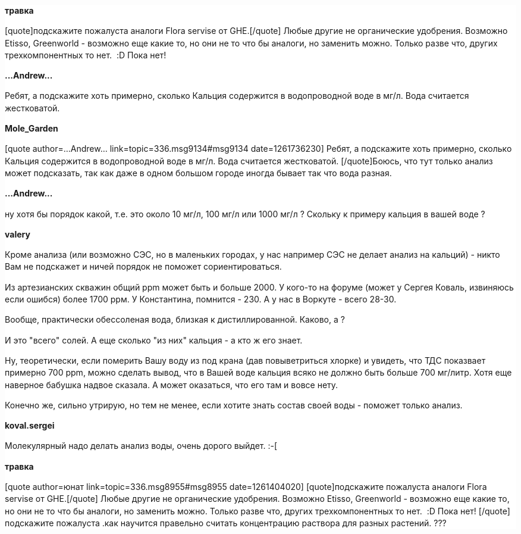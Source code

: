 
**травка** 

[quote]подскажите пожалуста аналоги Flora servise от GHE.[/quote]
Любые другие не органические удобрения. Возможно Etisso, Greenworld - возможно еще какие то, но они не то что бы аналоги, но заменить можно. Только разве что, других трехкомпонентных то нет. &nbsp;:D Пока нет!

**...Andrew...** 

Ребят, а подскажите хоть примерно, сколько Кальция содержится в водопроводной воде в мг/л. Вода считается жестковатой.

**Mole_Garden** 

[quote author=...Andrew... link=topic=336.msg9134#msg9134 date=1261736230]
Ребят, а подскажите хоть примерно, сколько Кальция содержится в водопроводной воде в мг/л. Вода считается жестковатой.
[/quote]Боюсь, что тут только анализ может подсказать, так как даже в одном большом городе иногда бывает так что вода разная.

**...Andrew...** 

ну хотя бы порядок какой, т.е. это около 10 мг/л, 100 мг/л или 1000 мг/л ? Скольку к примеру кальция в вашей воде ?

**valery** 

Кроме анализа (или возможно СЭС, но в маленьких городах, у нас например СЭС не делает анализ на кальций) - никто Вам не подскажет и ничей порядок не поможет сориентироваться.

Из артезианских скважин общий ppm может быть и больше 2000.
У кого-то на форуме (может у Сергея Коваль, извиняюсь если ошибся) более 1700 ррм.
У Константина, помнится - 230. А у нас в Воркуте - всего 28-30.

Вообще, практически обессоленая вода, близкая к дистиллированной. Каково, а ?

И это &quot;всего&quot; солей. А еще сколько &quot;из них&quot; кальция - а кто ж его знает.

Ну, теоретически, если померить Вашу воду из под крана (дав повыветриться хлорке) и увидеть, что ТДС показвает примерно 700 ppm, можно сделать вывод, что в Вашей воде кальция всяко не должно быть больше 700 мг/литр. Хотя еще наверное бабушка надвое сказала. А может оказаться, что его там и вовсе нету.

Конечно же, сильно утрирую, но тем не менее, если хотите знать состав своей воды - поможет только анализ.

**koval.sergei** 

Молекулярный надо делать анализ воды, очень дорого выйдет. :-[

**травка** 

[quote author=юнат link=topic=336.msg8955#msg8955 date=1261404020]
[quote]подскажите пожалуста аналоги Flora servise от GHE.[/quote]
Любые другие не органические удобрения. Возможно Etisso, Greenworld - возможно еще какие то, но они не то что бы аналоги, но заменить можно. Только разве что, других трехкомпонентных то нет. &nbsp;:D Пока нет!
[/quote]
подскажите пожалуста .как научится правельно считать концентрацию раствора для разных растений. ??? 
